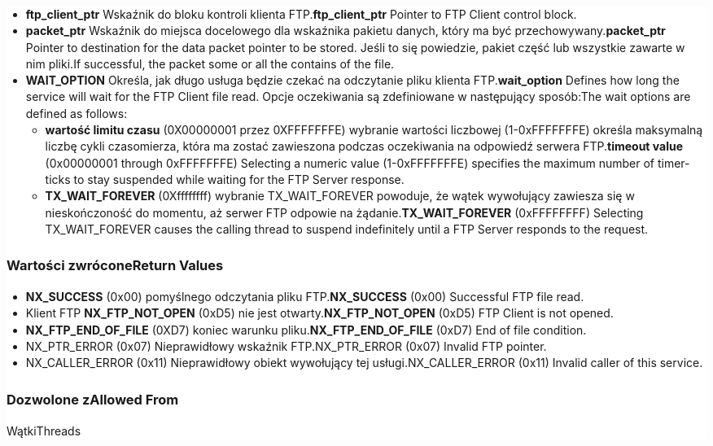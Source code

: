 - <span data-ttu-id="c8f73-413">**ftp_client_ptr** Wskaźnik do bloku kontroli klienta FTP.</span><span class="sxs-lookup"><span data-stu-id="c8f73-413">**ftp_client_ptr** Pointer to FTP Client control block.</span></span>
- <span data-ttu-id="c8f73-414">**packet_ptr** Wskaźnik do miejsca docelowego dla wskaźnika pakietu danych, który ma być przechowywany.</span><span class="sxs-lookup"><span data-stu-id="c8f73-414">**packet_ptr** Pointer to destination for the data packet pointer to be stored.</span></span> <span data-ttu-id="c8f73-415">Jeśli to się powiedzie, pakiet część lub wszystkie zawarte w nim pliki.</span><span class="sxs-lookup"><span data-stu-id="c8f73-415">If successful, the packet some or all the contains of the file.</span></span>
- <span data-ttu-id="c8f73-416">**WAIT_OPTION** Określa, jak długo usługa będzie czekać na odczytanie pliku klienta FTP.</span><span class="sxs-lookup"><span data-stu-id="c8f73-416">**wait_option** Defines how long the service will wait for the FTP Client file read.</span></span> <span data-ttu-id="c8f73-417">Opcje oczekiwania są zdefiniowane w następujący sposób:</span><span class="sxs-lookup"><span data-stu-id="c8f73-417">The wait options are defined as follows:</span></span>
  - <span data-ttu-id="c8f73-418">**wartość limitu czasu** (0X00000001 przez 0XFFFFFFFE) wybranie wartości liczbowej (1-0xFFFFFFFE) określa maksymalną liczbę cykli czasomierza, która ma zostać zawieszona podczas oczekiwania na odpowiedź serwera FTP.</span><span class="sxs-lookup"><span data-stu-id="c8f73-418">**timeout value** (0x00000001 through 0xFFFFFFFE) Selecting a numeric value (1-0xFFFFFFFE) specifies the maximum number of timer-ticks to stay suspended while waiting for the FTP Server response.</span></span>
  - <span data-ttu-id="c8f73-419">**TX_WAIT_FOREVER** (0Xffffffff) wybranie TX_WAIT_FOREVER powoduje, że wątek wywołujący zawiesza się w nieskończoność do momentu, aż serwer FTP odpowie na żądanie.</span><span class="sxs-lookup"><span data-stu-id="c8f73-419">**TX_WAIT_FOREVER** (0xFFFFFFFF) Selecting TX_WAIT_FOREVER causes the calling thread to suspend indefinitely until a FTP Server responds to the request.</span></span>

### <a name="return-values"></a><span data-ttu-id="c8f73-420">Wartości zwrócone</span><span class="sxs-lookup"><span data-stu-id="c8f73-420">Return Values</span></span>

- <span data-ttu-id="c8f73-421">**NX_SUCCESS** (0x00) pomyślnego odczytania pliku FTP.</span><span class="sxs-lookup"><span data-stu-id="c8f73-421">**NX_SUCCESS** (0x00) Successful FTP file read.</span></span>
- <span data-ttu-id="c8f73-422">Klient FTP **NX_FTP_NOT_OPEN** (0xD5) nie jest otwarty.</span><span class="sxs-lookup"><span data-stu-id="c8f73-422">**NX_FTP_NOT_OPEN** (0xD5) FTP Client is not opened.</span></span>
- <span data-ttu-id="c8f73-423">**NX_FTP_END_OF_FILE** (0XD7) koniec warunku pliku.</span><span class="sxs-lookup"><span data-stu-id="c8f73-423">**NX_FTP_END_OF_FILE** (0xD7) End of file condition.</span></span>
- <span data-ttu-id="c8f73-424">NX_PTR_ERROR (0x07) Nieprawidłowy wskaźnik FTP.</span><span class="sxs-lookup"><span data-stu-id="c8f73-424">NX_PTR_ERROR (0x07) Invalid FTP pointer.</span></span>
- <span data-ttu-id="c8f73-425">NX_CALLER_ERROR (0x11) Nieprawidłowy obiekt wywołujący tej usługi.</span><span class="sxs-lookup"><span data-stu-id="c8f73-425">NX_CALLER_ERROR (0x11) Invalid caller of this service.</span></span>

### <a name="allowed-from"></a><span data-ttu-id="c8f73-426">Dozwolone z</span><span class="sxs-lookup"><span data-stu-id="c8f73-426">Allowed From</span></span>

<span data-ttu-id="c8f73-427">Wątki</span><span class="sxs-lookup"><span data-stu-id="c8f73-427">Threads</span></span>
